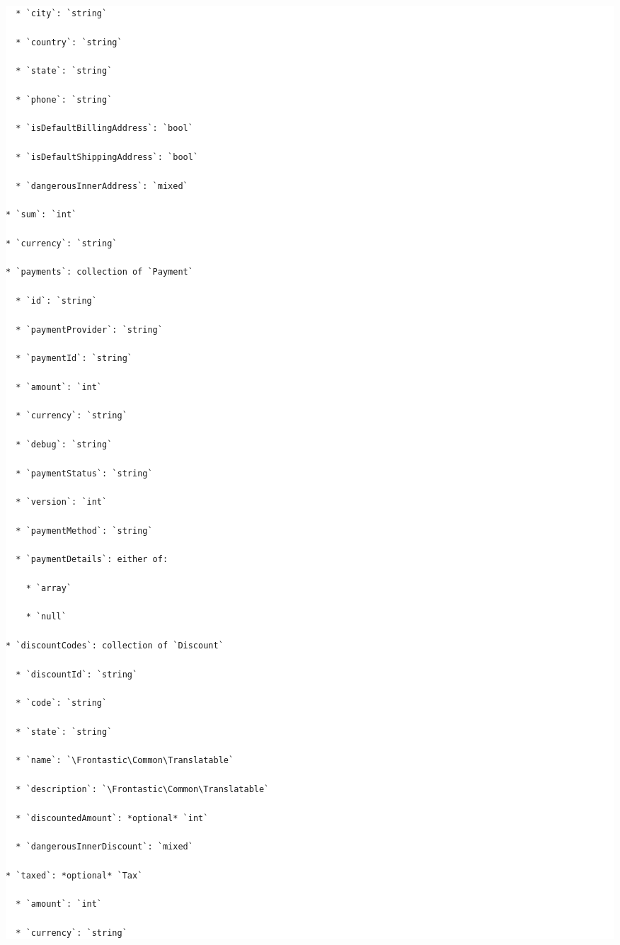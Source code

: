       * `city`: `string`

      * `country`: `string`

      * `state`: `string`

      * `phone`: `string`

      * `isDefaultBillingAddress`: `bool`

      * `isDefaultShippingAddress`: `bool`

      * `dangerousInnerAddress`: `mixed`

    * `sum`: `int`

    * `currency`: `string`

    * `payments`: collection of `Payment`

      * `id`: `string`

      * `paymentProvider`: `string`

      * `paymentId`: `string`

      * `amount`: `int`

      * `currency`: `string`

      * `debug`: `string`

      * `paymentStatus`: `string`

      * `version`: `int`

      * `paymentMethod`: `string`

      * `paymentDetails`: either of:

        * `array`

        * `null`

    * `discountCodes`: collection of `Discount`

      * `discountId`: `string`

      * `code`: `string`

      * `state`: `string`

      * `name`: `\Frontastic\Common\Translatable`

      * `description`: `\Frontastic\Common\Translatable`

      * `discountedAmount`: *optional* `int`

      * `dangerousInnerDiscount`: `mixed`

    * `taxed`: *optional* `Tax`

      * `amount`: `int`

      * `currency`: `string`
